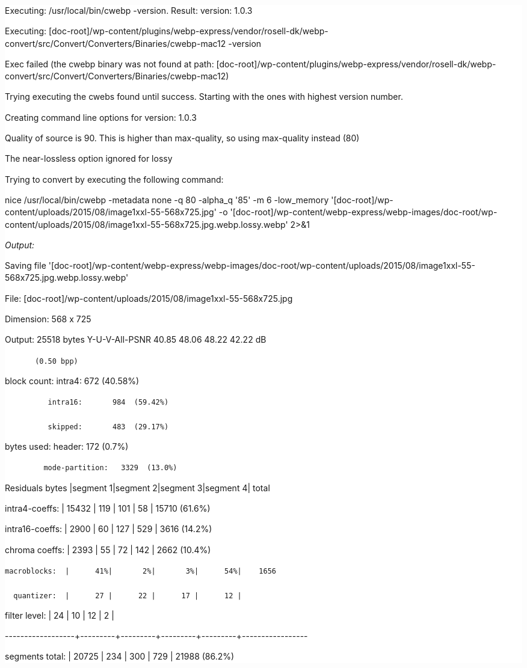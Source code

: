 Executing: /usr/local/bin/cwebp -version. Result: version: 1.0.3

Executing: [doc-root]/wp-content/plugins/webp-express/vendor/rosell-dk/webp-convert/src/Convert/Converters/Binaries/cwebp-mac12 -version

Exec failed (the cwebp binary was not found at path: [doc-root]/wp-content/plugins/webp-express/vendor/rosell-dk/webp-convert/src/Convert/Converters/Binaries/cwebp-mac12)

Trying executing the cwebs found until success. Starting with the ones with highest version number.

Creating command line options for version: 1.0.3

Quality of source is 90. This is higher than max-quality, so using max-quality instead (80)

The near-lossless option ignored for lossy

Trying to convert by executing the following command:

nice /usr/local/bin/cwebp -metadata none -q 80 -alpha_q '85' -m 6 -low_memory '[doc-root]/wp-content/uploads/2015/08/image1xxl-55-568x725.jpg' -o '[doc-root]/wp-content/webp-express/webp-images/doc-root/wp-content/uploads/2015/08/image1xxl-55-568x725.jpg.webp.lossy.webp' 2>&1


*Output:* 

Saving file '[doc-root]/wp-content/webp-express/webp-images/doc-root/wp-content/uploads/2015/08/image1xxl-55-568x725.jpg.webp.lossy.webp'

File:      [doc-root]/wp-content/uploads/2015/08/image1xxl-55-568x725.jpg

Dimension: 568 x 725

Output:    25518 bytes Y-U-V-All-PSNR 40.85 48.06 48.22   42.22 dB

           (0.50 bpp)

block count:  intra4:        672  (40.58%)

              intra16:       984  (59.42%)

              skipped:       483  (29.17%)

bytes used:  header:            172  (0.7%)

             mode-partition:   3329  (13.0%)

 Residuals bytes  |segment 1|segment 2|segment 3|segment 4|  total

  intra4-coeffs:  |   15432 |     119 |     101 |      58 |   15710  (61.6%)

 intra16-coeffs:  |    2900 |      60 |     127 |     529 |    3616  (14.2%)

  chroma coeffs:  |    2393 |      55 |      72 |     142 |    2662  (10.4%)

    macroblocks:  |      41%|       2%|       3%|      54%|    1656

      quantizer:  |      27 |      22 |      17 |      12 |

   filter level:  |      24 |      10 |      12 |       2 |

------------------+---------+---------+---------+---------+-----------------

 segments total:  |   20725 |     234 |     300 |     729 |   21988  (86.2%)

